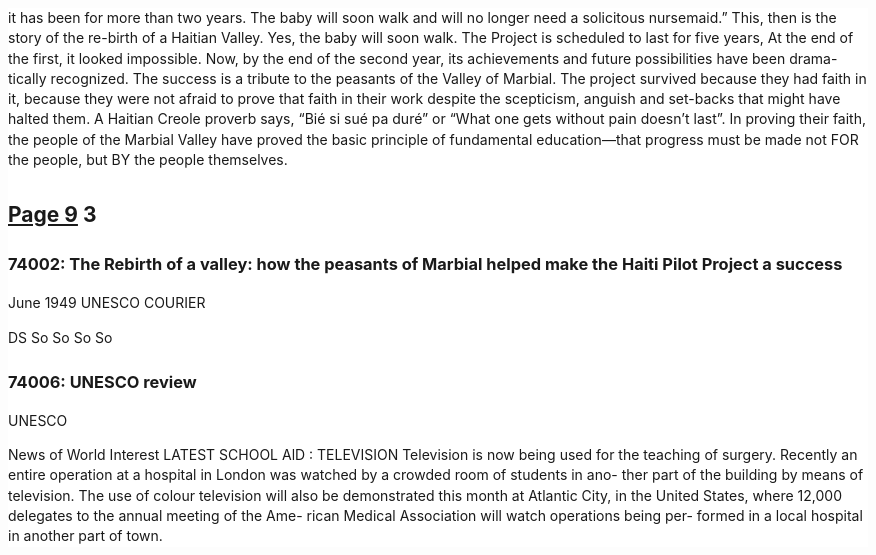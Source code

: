 it has been for more than two years. The 
baby will soon walk and will no longer 
need a solicitous nursemaid.” 
This, then is the story of the re-birth 
of a Haitian Valley. Yes, the baby will 
soon walk. The Project is scheduled to 
last for five years, At the end of the 
first, it looked impossible. Now, by the 
end of the second year, its achievements 
and future possibilities have been drama- 
tically recognized. The success is a tribute 
to the peasants of the Valley of Marbial. 
The project survived because they had 
faith in it, because they were not afraid 
to prove that faith in their work despite 
the scepticism, anguish and set-backs 
that might have halted them. A Haitian 
Creole proverb says, “Bié si sué pa duré” 
or “What one gets without pain doesn’t 
last”. 
In proving their faith, the people of 
the Marbial Valley have proved the basic 
principle of fundamental education—that 
progress must be made not FOR the 
people, but BY the people themselves.

## [Page 9](073993engo.pdf#page=9) 3

### 74002: The Rebirth of a valley: how the peasants of Marbial helped make the Haiti Pilot Project a success

June 1949 UNESCO COURIER 
  
  
DS So So So So 
  


### 74006: UNESCO review

  
UNESCO 
    
     
 
News of World Interest 
LATEST 
SCHOOL 
AlD : 
TELEVISION 
Television is now being used for 
the teaching of surgery. Recently 
an entire operation at a hospital 
in London was watched by a 
crowded room of students in ano- 
ther part of the building by means 
of television. 
The use of colour television will 
also be demonstrated this month 
at Atlantic City, in the United 
States, where 12,000 delegates to 
the annual meeting of the Ame- 
rican Medical Association will 
watch operations being per- 
formed in a local hospital in 
another part of town. 
  